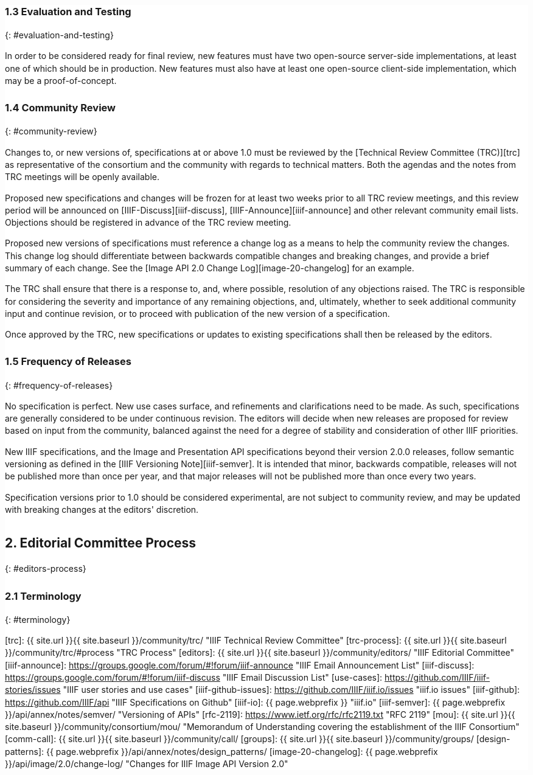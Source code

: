 ### 1.3 Evaluation and Testing
{: #evaluation-and-testing}

In order to be considered ready for final review, new features must have two open-source server-side implementations, at least one of which should be in production. New features must also have at least one open-source client-side implementation, which may be a proof-of-concept.

### 1.4 Community Review
{: #community-review}

Changes to, or new versions of, specifications at or above 1.0 must be reviewed by the [Technical Review Committee (TRC)][trc] as representative of the consortium and the community with regards to technical matters. Both the agendas and the notes from TRC meetings will be openly available.

Proposed new specifications and changes will be frozen for at least two weeks prior to all TRC review meetings, and this review period will be announced on [IIIF-Discuss][iiif-discuss], [IIIF-Announce][iiif-announce] and other relevant community email lists. Objections should be registered in advance of the TRC review meeting.

Proposed new versions of specifications must reference a change log as a means to help the community review the changes. This change log should differentiate between backwards compatible changes and breaking changes, and provide a brief summary of each change. See the [Image API 2.0 Change Log][image-20-changelog] for an example.

The TRC shall ensure that there is a response to, and, where possible, resolution of any objections raised. The TRC is responsible for considering the severity and importance of any remaining objections, and, ultimately, whether to seek additional community input and continue revision, or to proceed with publication of the new version of a specification.

Once approved by the TRC, new specifications or updates to existing specifications shall then be released by the editors.

### 1.5 Frequency of Releases
{: #frequency-of-releases}

No specification is perfect. New use cases surface, and refinements and clarifications need to be made. As such, specifications are generally considered to be under continuous revision. The editors will decide when new releases are proposed for review based on input from the community, balanced against the need for a degree of stability and consideration of other IIIF priorities.

New IIIF specifications, and the Image and Presentation API specifications beyond their version 2.0.0 releases, follow semantic versioning as defined in the [IIIF Versioning Note][iiif-semver]. It is intended that minor, backwards compatible, releases will not be published more than once per year, and that major releases will not be published more than once every two years.

Specification versions prior to 1.0 should be considered experimental, are not subject to community review, and may be updated with breaking changes at the editors' discretion.

## 2. Editorial Committee Process
{: #editors-process}

### 2.1 Terminology
{: #terminology}


[change-log]: #change-log "Change Log"
[trc]: {{ site.url }}{{ site.baseurl }}/community/trc/ "IIIF Technical Review Committee"
[trc-process]: {{ site.url }}{{ site.baseurl }}/community/trc/#process "TRC Process"
[editors]: {{ site.url }}{{ site.baseurl }}/community/editors/ "IIIF Editorial Committee"
[iiif-announce]: https://groups.google.com/forum/#!forum/iiif-announce "IIIF Email Announcement List"
[iiif-discuss]: https://groups.google.com/forum/#!forum/iiif-discuss "IIIF Email Discussion List"
[use-cases]: https://github.com/IIIF/iiif-stories/issues "IIIF user stories and use cases"
[iiif-github-issues]: https://github.com/IIIF/iiif.io/issues "iiif.io issues"
[iiif-github]: https://github.com/IIIF/api "IIIF Specifications on Github"
[iiif-io]: {{ page.webprefix }} "iiif.io"
[iiif-semver]: {{ page.webprefix }}/api/annex/notes/semver/ "Versioning of APIs"
[rfc-2119]: https://www.ietf.org/rfc/rfc2119.txt "RFC 2119"
[mou]: {{ site.url }}{{ site.baseurl }}/community/consortium/mou/ "Memorandum of Understanding covering the establishment of the IIIF Consortium"
[comm-call]: {{ site.url }}{{ site.baseurl }}/community/call/
[groups]: {{ site.url }}{{ site.baseurl }}/community/groups/
[design-patterns]: {{ page.webprefix }}/api/annex/notes/design_patterns/
[image-20-changelog]: {{ page.webprefix }}/api/image/2.0/change-log/ "Changes for IIIF Image API Version 2.0"